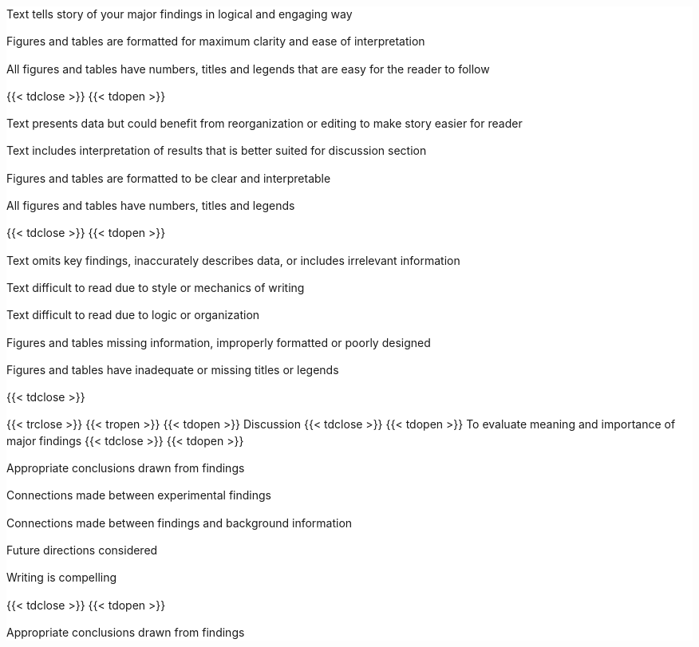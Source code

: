 
Text tells story of your major findings in logical and engaging way

Figures and tables are formatted for maximum clarity and ease of interpretation

All figures and tables have numbers, titles and legends that are easy for the reader to follow


{{< tdclose >}}
{{< tdopen >}}


Text presents data but could benefit from reorganization or editing to make story easier for reader

Text includes interpretation of results that is better suited for discussion section

Figures and tables are formatted to be clear and interpretable

All figures and tables have numbers, titles and legends


{{< tdclose >}}
{{< tdopen >}}


Text omits key findings, inaccurately describes data, or includes irrelevant information

Text difficult to read due to style or mechanics of writing

Text difficult to read due to logic or organization

Figures and tables missing information, improperly formatted or poorly designed

Figures and tables have inadequate or missing titles or legends


{{< tdclose >}}

{{< trclose >}}
{{< tropen >}}
{{< tdopen >}}
Discussion
{{< tdclose >}}
{{< tdopen >}}
To evaluate meaning and importance of major findings
{{< tdclose >}}
{{< tdopen >}}


Appropriate conclusions drawn from findings

Connections made between experimental findings

Connections made between findings and background information

Future directions considered

Writing is compelling


{{< tdclose >}}
{{< tdopen >}}


Appropriate conclusions drawn from findings

